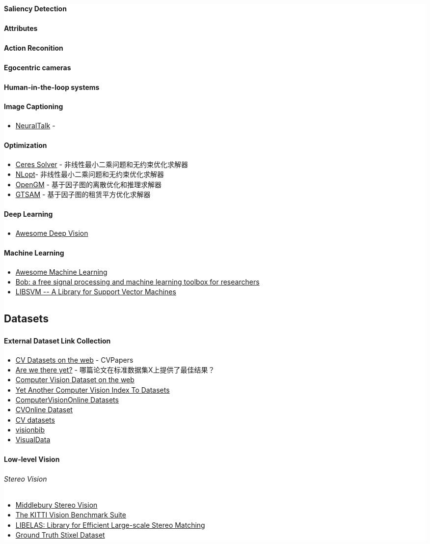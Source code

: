 #### Saliency Detection

#### Attributes

#### Action Reconition

#### Egocentric cameras

#### Human-in-the-loop systems

#### Image Captioning
 * [NeuralTalk](https://github.com/karpathy/neuraltalk﻿) -

#### Optimization
 * [Ceres Solver](http://ceres-solver.org/) - 非线性最小二乘问题和无约束优化求解器
 * [NLopt](http://ab-initio.mit.edu/wiki/index.php/NLopt)- 非线性最小二乘问题和无约束优化求解器
 * [OpenGM](http://hci.iwr.uni-heidelberg.de/opengm2/) - 基于因子图的离散优化和推理求解器
 * [GTSAM](https://collab.cc.gatech.edu/borg/gtsam/) - 基于因子图的租赁平方优化求解器

#### Deep Learning
 * [Awesome Deep Vision](https://github.com/kjw0612/awesome-deep-vision)

#### Machine Learning
 * [Awesome Machine Learning](https://github.com/josephmisiti/awesome-machine-learning)
 * [Bob: a free signal processing and machine learning toolbox for researchers](http://idiap.github.io/bob/)
 * [LIBSVM -- A Library for Support Vector Machines](https://www.csie.ntu.edu.tw/~cjlin/libsvm/)

## Datasets

#### External Dataset Link Collection
 * [CV Datasets on the web](http://www.cvpapers.com/datasets.html) -  CVPapers
 * [Are we there yet?](http://rodrigob.github.io/are_we_there_yet/build/) - 哪篇论文在标准数据集X上提供了最佳结果？
 * [Computer Vision Dataset on the web](http://www.cvpapers.com/datasets.html)
 * [Yet Another Computer Vision Index To Datasets](http://riemenschneider.hayko.at/vision/dataset/)
 * [ComputerVisionOnline Datasets](http://www.computervisiononline.com/datasets)
 * [CVOnline Dataset](http://homepages.inf.ed.ac.uk/cgi/rbf/CVONLINE/entries.pl?TAG363)
 * [CV datasets](http://clickdamage.com/sourcecode/cv_datasets.php)
 * [visionbib](http://datasets.visionbib.com/info-index.html)
 * [VisualData](http://www.visualdata.io/)

#### Low-level Vision

###### Stereo Vision
 * [Middlebury Stereo Vision](http://vision.middlebury.edu/stereo/)
 * [The KITTI Vision Benchmark Suite](http://www.cvlibs.net/datasets/kitti/eval_stereo_flow.php?benchmark=stero)
 * [LIBELAS: Library for Efficient Large-scale Stereo Matching](http://www.cvlibs.net/software/libelas/)
 * [Ground Truth Stixel Dataset](http://www.6d-vision.com/ground-truth-stixel-dataset)
